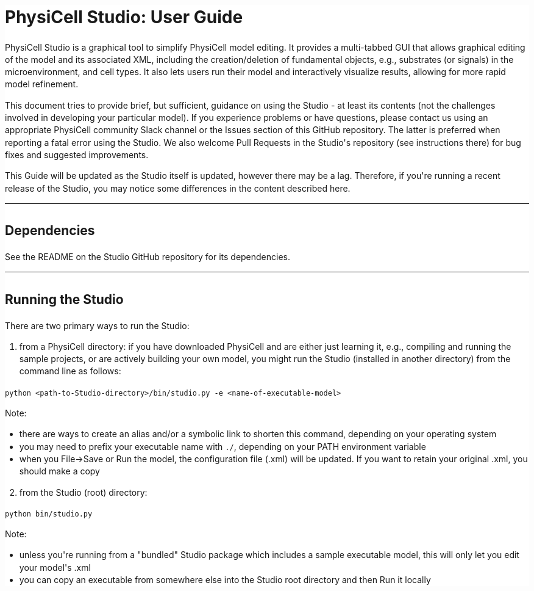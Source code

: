 # PhysiCell Studio: User Guide

![](./README-medium-image.md)
![](./README.md)
![](./README-no-images.md)

PhysiCell Studio is a graphical tool to simplify PhysiCell model editing. It provides a multi-tabbed GUI that allows graphical editing of the model and its associated XML, including the creation/deletion of fundamental objects, e.g., substrates (or signals) in the microenvironment, and cell types. It also lets users run their model and interactively visualize results, allowing for more rapid model refinement.

This document tries to provide brief, but sufficient, guidance on using the Studio - at least its contents (not the challenges involved in developing your particular model). If you experience problems or have questions, please contact us using an appropriate PhysiCell community Slack channel or the Issues section of this GitHub repository. The latter is preferred when reporting a fatal error using the Studio. We also welcome Pull Requests in the Studio's repository (see instructions there) for bug fixes and suggested improvements.

This Guide will be updated as the Studio itself is updated, however there may be a lag. Therefore, if you're running a recent release of the Studio, you may notice some differences in the content described here.

---
## Dependencies

See the README on the Studio GitHub repository for its dependencies.

---
## Running the Studio

There are two primary ways to run the Studio:

1) from a PhysiCell directory: if you have downloaded PhysiCell and are either just learning it, e.g., compiling and running the sample projects, or are actively building your own model, you might run the Studio (installed in another directory) from the command line as follows:
```
python <path-to-Studio-directory>/bin/studio.py -e <name-of-executable-model>
```
Note:
* there are ways to create an alias and/or a symbolic link to shorten this command, depending on your operating system
* you may need to prefix your executable name with `./`, depending on your PATH environment variable
* when you File->Save or Run the model, the configuration file (.xml) will be updated. If you want to retain your original .xml, you should make a copy

2) from the Studio (root) directory:
```
python bin/studio.py
```
Note:
* unless you're running from a "bundled" Studio package which includes a sample executable model, this will only let you edit your model's .xml
* you can copy an executable from somewhere else into the Studio root directory and then Run it locally
